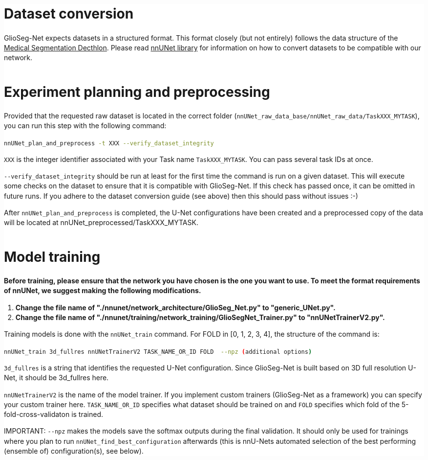 # Dataset conversion
GlioSeg-Net expects datasets in a structured format. This format closely (but not entirely) follows the data structure of 
the [Medical Segmentation Decthlon](http://medicaldecathlon.com/). Please read [nnUNet library](https://github.com/MIC-DKFZ/nnUNet) for information on how to convert datasets to be compatible with our network.

# Experiment planning and preprocessing
Provided that the requested raw dataset is located in the correct folder (`nnUNet_raw_data_base/nnUNet_raw_data/TaskXXX_MYTASK`), you can run this step with the following command:

```bash
nnUNet_plan_and_preprocess -t XXX --verify_dataset_integrity
```

`XXX` is the integer identifier associated with your Task name `TaskXXX_MYTASK`. You can pass several task IDs at once.

`--verify_dataset_integrity` should be run at least for the first time the command is run on a given dataset. This will execute some checks on the dataset to ensure that it is compatible with GlioSeg-Net. If this check has passed once, it can be omitted in future runs. If you adhere to the dataset conversion guide (see above) then this should pass without issues :-)

After `nnUNet_plan_and_preprocess` is completed, the U-Net configurations have been created and a preprocessed copy of the data will be located at nnUNet_preprocessed/TaskXXX_MYTASK.

# Model training

**Before training, please ensure that the network you have chosen is the one you want to use. To meet the format requirements of nnUNet, we suggest making the following modifications.**

1. **Change the file name of "./nnunet/network_architecture/GlioSeg_Net.py" to "generic_UNet.py".**
2. **Change the file name of "./nnunet/training/network_training/GlioSegNet_Trainer.py" to "nnUNetTrainerV2.py".**

Training models is done with the `nnUNet_train` command. For FOLD in [0, 1, 2, 3, 4], the structure of the command is:
```bash
nnUNet_train 3d_fullres nnUNetTrainerV2 TASK_NAME_OR_ID FOLD  --npz (additional options)
```

`3d_fullres` is a string that identifies the requested U-Net configuration. Since GlioSeg-Net is built based on 3D full resolution U-Net, it should be 3d_fullres here.

`nnUNetTrainerV2` is the name of the model trainer. If you implement custom trainers (GlioSeg-Net as a framework) you can specify your custom trainer here.
`TASK_NAME_OR_ID` specifies what dataset should be trained on and `FOLD` specifies which fold of the 5-fold-cross-validaton is trained.

IMPORTANT: `--npz` makes the models save the softmax outputs during the final validation. It should only be used for trainings where you plan to run `nnUNet_find_best_configuration` afterwards (this is nnU-Nets automated selection of the best performing (ensemble of) configuration(s), see below).
